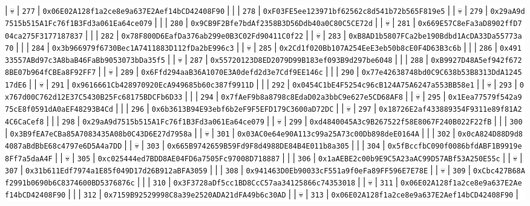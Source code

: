 | 💀 | `277` | `0x06E02A128f1a2ce8e9a637E2Aef14bCD42408F90` |
|  | `278` | `0xF03FE5ee123971bf62562c8d541b72b565F819e5` |
| 💀 | `279` | `0x29aA9d7515b515A1Fc76f1B3Fd3a061Ea64ce079` |
|  | `280` | `0x9CB9F2Bfe7bdAf2358B3D56Ddb40a0C80C5CE72d` |
| 💀 | `281` | `0x669E57C8eFa3aD8902ffD704ca275F3177187837` |
|  | `282` | `0x78F800D6EafDa376ab299e0B3C02Fd90411C0f22` |
| 💀 | `283` | `0xB8AD1b5807FCa2be190Bdbd1AcDA33Da55773a70` |
|  | `284` | `0x3b966979f6730Bec1A7411883D112fDa2bE996c3` |
| 💀 | `285` | `0x2Cd1f020Bb107A254EeE3eb50b8cE0F4D63B3c6b` |
|  | `286` | `0x49133557ABd97c3A8baB46FaBb9053073bDa35f5` |
| 💀 | `287` | `0x55720123D8ED2079D99B183ef093B9d297be6048` |
|  | `288` | `0xB9927D48A5ef942f6728BE07b964fCBEa8F92FF7` |
| 💀 | `289` | `0x6Ffd294aaB36A1070E3A0defd2d3e7Cdf9EE146c` |
|  | `290` | `0x77e42638748bd0C9C638b53B8313DdA124517dE6` |
| 💀 | `291` | `0x9616661Cb428970920EcA949685b60c387f9911D` |
|  | `292` | `0x0454C1bE4F5254c96cB124A75A6247a553BB58e1` |
| 💀 | `293` | `0x767d00C762d12E37C5430B25Fc68175BDCFb6D33` |
|  | `294` | `0x7fAeF9b8a8798c8EdaD02a3bbC9e627e5CD68AF8` |
| 💀 | `295` | `0x1Eea77579f542a975cE8f0591dA0aEF48293B4Cd` |
|  | `296` | `0x6b3613B94E93ebf6b2eF9F5EFD179C3600aD72DC` |
| 💀 | `297` | `0x18726E2af433889354F9311e89f81A24C6CaCef8` |
|  | `298` | `0x29aA9d7515b515A1Fc76f1B3Fd3a061Ea64ce079` |
| 💀 | `299` | `0xd4840045A3c9B267522f58E8067F240B022F22fB` |
|  | `300` | `0x3B9fEA7eCBa85A7083435A08b0C43D6E27d7958a` |
| 💀 | `301` | `0x03AC0e64e90A113c99a25A73c00Db898deE0164A` |
|  | `302` | `0x0cA824D88D9d84087aBdBbE68c4797e6D5A4a7DD` |
| 💀 | `303` | `0x665B9742659B59Fd9F8d4988DE84B4E011b8a305` |
|  | `304` | `0x5fBccfbC090f0086bfdABF1B9919e8Ff7a5daA4F` |
| 💀 | `305` | `0xc025444ed7BDD8AE04FD6a7505Fc97008D718887` |
|  | `306` | `0x1aAEBE2c00b9E9C5A23aAC99D57ABf53A250E55c` |
| 💀 | `307` | `0x31b611Edf7974a1E85f049D17d26B912aBFA3059` |
|  | `308` | `0x941463D0Eb90033cF551a9f0eFa89FF596E7E78E` |
| 💀 | `309` | `0xCbc427B68Af2991b0690b6C8374600BD5376876c` |
|  | `310` | `0x3F3728aDf5cc1BD8CcC57aa34125866c74353018` |
| 💀 | `311` | `0x06E02A128f1a2ce8e9a637E2Aef14bCD42408F90` |
|  | `312` | `0x7159B92529998C8a39e2520ADA21dFA49b6c30AD` |
| 💀 | `313` | `0x06E02A128f1a2ce8e9a637E2Aef14bCD42408F90` |